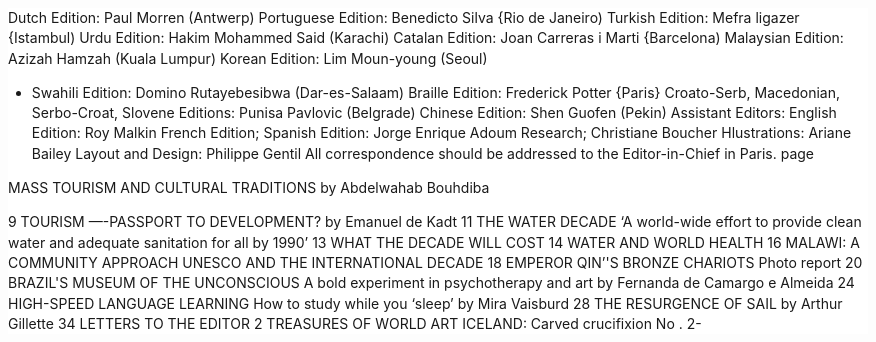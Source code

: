Dutch Edition: Paul Morren (Antwerp) 
Portuguese Edition: Benedicto Silva {Rio de Janeiro) 
Turkish Edition: Mefra ligazer {Istambul) 
Urdu Edition: Hakim Mohammed Said (Karachi) 
Catalan Edition: Joan Carreras i Marti {Barcelona) 
Malaysian Edition: Azizah Hamzah (Kuala Lumpur) 
Korean Edition: Lim Moun-young (Seoul) 
- Swahili Edition: Domino Rutayebesibwa 
(Dar-es-Salaam) 
Braille Edition: Frederick Potter {Paris} 
Croato-Serb, Macedonian, Serbo-Croat, 
Slovene Editions: Punisa Pavlovic (Belgrade) 
Chinese Edition: Shen Guofen (Pekin) 
Assistant Editors: 
English Edition: Roy Malkin 
French Edition; 
Spanish Edition: Jorge Enrique Adoum 
Research; Christiane Boucher 
Hlustrations: Ariane Bailey 
Layout and Design: Philippe Gentil 
All correspondence should be addressed 
to the Editor-in-Chief in Paris. 
page 
 
MASS TOURISM AND CULTURAL TRADITIONS 
by Abdelwahab Bouhdiba 
  
 
 
9 TOURISM —-PASSPORT TO DEVELOPMENT? 
by Emanuel de Kadt 
11 THE WATER DECADE 
‘A world-wide effort to provide clean water 
and adequate sanitation for all by 1990’ 
13 WHAT THE DECADE WILL COST 
14 WATER AND WORLD HEALTH 
16 MALAWI: A COMMUNITY APPROACH 
UNESCO AND THE INTERNATIONAL DECADE 
18 EMPEROR QIN’'S BRONZE CHARIOTS 
Photo report 
20 BRAZIL'S MUSEUM OF THE UNCONSCIOUS 
A bold experiment in psychotherapy and art 
by Fernanda de Camargo e Almeida 
24 HIGH-SPEED LANGUAGE LEARNING 
How to study while you ‘sleep’ 
by Mira Vaisburd 
28 THE RESURGENCE OF SAIL 
by Arthur Gillette 
34 LETTERS TO THE EDITOR 
2 TREASURES OF WORLD ART 
ICELAND: Carved crucifixion 
  No
. 
2-
 